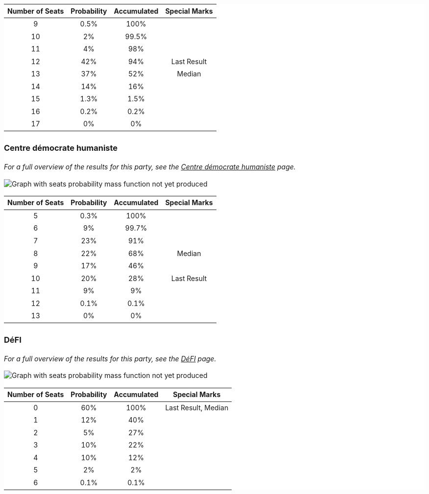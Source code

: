
| Number of Seats | Probability | Accumulated | Special Marks |
|:---------------:|:-----------:|:-----------:|:-------------:|
| 9 | 0.5% | 100% |  |
| 10 | 2% | 99.5% |  |
| 11 | 4% | 98% |  |
| 12 | 42% | 94% | Last Result |
| 13 | 37% | 52% | Median |
| 14 | 14% | 16% |  |
| 15 | 1.3% | 1.5% |  |
| 16 | 0.2% | 0.2% |  |
| 17 | 0% | 0% |  |

### Centre démocrate humaniste

*For a full overview of the results for this party, see the [Centre démocrate humaniste](party-centredémocratehumaniste.html) page.*

![Graph with seats probability mass function not yet produced](2021-06-01-Ipsos-seats-pmf-centredémocratehumaniste.png "Seats Probability Mass Function")

| Number of Seats | Probability | Accumulated | Special Marks |
|:---------------:|:-----------:|:-----------:|:-------------:|
| 5 | 0.3% | 100% |  |
| 6 | 9% | 99.7% |  |
| 7 | 23% | 91% |  |
| 8 | 22% | 68% | Median |
| 9 | 17% | 46% |  |
| 10 | 20% | 28% | Last Result |
| 11 | 9% | 9% |  |
| 12 | 0.1% | 0.1% |  |
| 13 | 0% | 0% |  |

### DéFI

*For a full overview of the results for this party, see the [DéFI](party-défi.html) page.*

![Graph with seats probability mass function not yet produced](2021-06-01-Ipsos-seats-pmf-défi.png "Seats Probability Mass Function")

| Number of Seats | Probability | Accumulated | Special Marks |
|:---------------:|:-----------:|:-----------:|:-------------:|
| 0 | 60% | 100% | Last Result, Median |
| 1 | 12% | 40% |  |
| 2 | 5% | 27% |  |
| 3 | 10% | 22% |  |
| 4 | 10% | 12% |  |
| 5 | 2% | 2% |  |
| 6 | 0.1% | 0.1% |  |